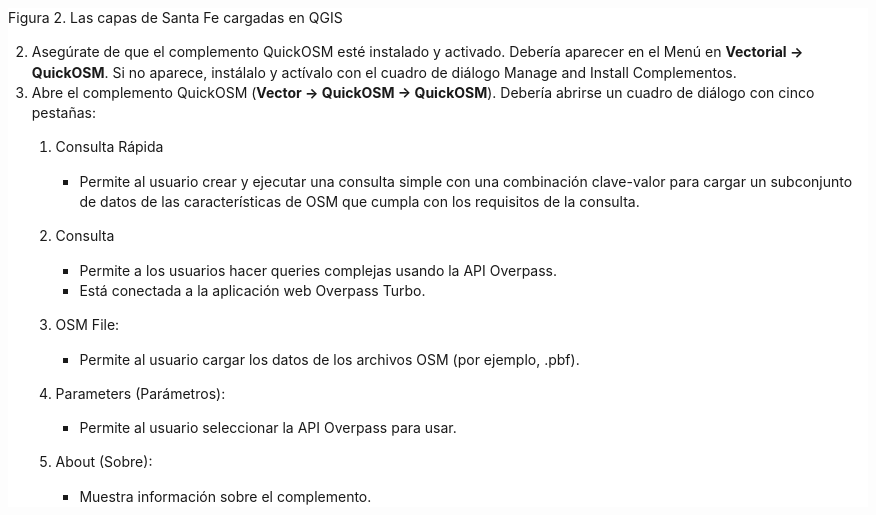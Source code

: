 Figura 2. Las capas de Santa Fe cargadas en QGIS

2. Asegúrate de que el complemento QuickOSM esté instalado y activado. Debería aparecer  en el Menú en **Vectorial -> QuickOSM**. Si no aparece, instálalo y actívalo con el cuadro de diálogo Manage and Install Complementos.
3. Abre el complemento QuickOSM (**Vector -> QuickOSM -> QuickOSM**). Debería abrirse un cuadro de diálogo con cinco pestañas:
    1. Consulta Rápida

        * Permite al usuario crear y ejecutar una consulta simple con una combinación clave-valor para cargar un subconjunto de datos de las características de OSM que cumpla con los requisitos de la consulta.

    2. Consulta
        * Permite a los usuarios hacer queries complejas usando la API Overpass.
        * Está conectada a la aplicación web Overpass Turbo. 
        
    3. OSM File:
        * Permite al usuario cargar los datos de los archivos OSM (por ejemplo, .pbf).

    4. Parameters (Parámetros):
        * Permite al usuario seleccionar la API Overpass para usar.

    5. About (Sobre):
        * Muestra información sobre el complemento.


